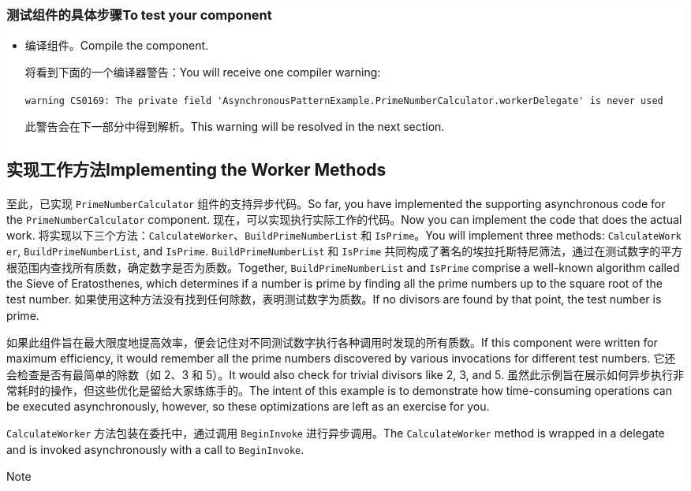 ### <a name="to-test-your-component"></a><span data-ttu-id="b4244-181">测试组件的具体步骤</span><span class="sxs-lookup"><span data-stu-id="b4244-181">To test your component</span></span>  
  
- <span data-ttu-id="b4244-182">编译组件。</span><span class="sxs-lookup"><span data-stu-id="b4244-182">Compile the component.</span></span>  
  
     <span data-ttu-id="b4244-183">将看到下面的一个编译器警告：</span><span class="sxs-lookup"><span data-stu-id="b4244-183">You will receive one compiler warning:</span></span>  
  
    ```console  
    warning CS0169: The private field 'AsynchronousPatternExample.PrimeNumberCalculator.workerDelegate' is never used  
    ```  
  
     <span data-ttu-id="b4244-184">此警告会在下一部分中得到解析。</span><span class="sxs-lookup"><span data-stu-id="b4244-184">This warning will be resolved in the next section.</span></span>  
  
## <a name="implementing-the-worker-methods"></a><span data-ttu-id="b4244-185">实现工作方法</span><span class="sxs-lookup"><span data-stu-id="b4244-185">Implementing the Worker Methods</span></span>  
 <span data-ttu-id="b4244-186">至此，已实现 `PrimeNumberCalculator` 组件的支持异步代码。</span><span class="sxs-lookup"><span data-stu-id="b4244-186">So far, you have implemented the supporting asynchronous code for the `PrimeNumberCalculator` component.</span></span> <span data-ttu-id="b4244-187">现在，可以实现执行实际工作的代码。</span><span class="sxs-lookup"><span data-stu-id="b4244-187">Now you can implement the code that does the actual work.</span></span> <span data-ttu-id="b4244-188">将实现以下三个方法：`CalculateWorker`、`BuildPrimeNumberList` 和 `IsPrime`。</span><span class="sxs-lookup"><span data-stu-id="b4244-188">You will implement three methods: `CalculateWorker`, `BuildPrimeNumberList`, and `IsPrime`.</span></span> <span data-ttu-id="b4244-189">`BuildPrimeNumberList` 和 `IsPrime` 共同构成了著名的埃拉托斯特尼筛法，通过在测试数字的平方根范围内查找所有质数，确定数字是否为质数。</span><span class="sxs-lookup"><span data-stu-id="b4244-189">Together, `BuildPrimeNumberList` and `IsPrime` comprise a well-known algorithm called the Sieve of Eratosthenes, which determines if a number is prime by finding all the prime numbers up to the square root of the test number.</span></span> <span data-ttu-id="b4244-190">如果使用这种方法没有找到任何除数，表明测试数字为质数。</span><span class="sxs-lookup"><span data-stu-id="b4244-190">If no divisors are found by that point, the test number is prime.</span></span>  
  
 <span data-ttu-id="b4244-191">如果此组件旨在最大限度地提高效率，便会记住对不同测试数字执行各种调用时发现的所有质数。</span><span class="sxs-lookup"><span data-stu-id="b4244-191">If this component were written for maximum efficiency, it would remember all the prime numbers discovered by various invocations for different test numbers.</span></span> <span data-ttu-id="b4244-192">它还会检查是否有最简单的除数（如 2、3 和 5）。</span><span class="sxs-lookup"><span data-stu-id="b4244-192">It would also check for trivial divisors like 2, 3, and 5.</span></span> <span data-ttu-id="b4244-193">虽然此示例旨在展示如何异步执行非常耗时的操作，但这些优化是留给大家练练手的。</span><span class="sxs-lookup"><span data-stu-id="b4244-193">The intent of this example is to demonstrate how time-consuming operations can be executed asynchronously, however, so these optimizations are left as an exercise for you.</span></span>  
  
 <span data-ttu-id="b4244-194">`CalculateWorker` 方法包装在委托中，通过调用 `BeginInvoke` 进行异步调用。</span><span class="sxs-lookup"><span data-stu-id="b4244-194">The `CalculateWorker` method is wrapped in a delegate and is invoked asynchronously with a call to `BeginInvoke`.</span></span>  
  
> [!NOTE]